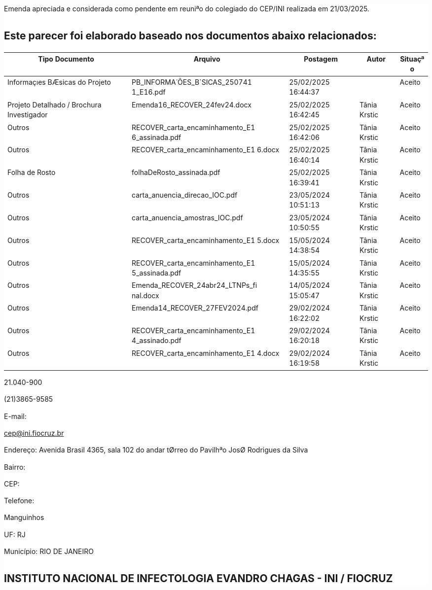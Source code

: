 Emenda apreciada e considerada como pendente em reuniªo do colegiado do CEP/INI realizada em 21/03/2025.

## Este parecer foi elaborado baseado nos documentos abaixo relacionados:

| Tipo Documento                            | Arquivo                                        | Postagem            | Autor        | Situaçªo   |
|-------------------------------------------|------------------------------------------------|---------------------|--------------|------------|
| Informaçıes BÆsicas do Projeto            | PB_INFORMA˙ÕES_B`SICAS_250741 1_E16.pdf        | 25/02/2025 16:44:37 |              | Aceito     |
| Projeto Detalhado / Brochura Investigador | Emenda16_RECOVER_24fev24.docx                  | 25/02/2025 16:42:45 | Tânia Krstic | Aceito     |
| Outros                                    | RECOVER_carta_encaminhamento_E1 6_assinada.pdf | 25/02/2025 16:42:06 | Tânia Krstic | Aceito     |
| Outros                                    | RECOVER_carta_encaminhamento_E1 6.docx         | 25/02/2025 16:40:14 | Tânia Krstic | Aceito     |
| Folha de Rosto                            | folhaDeRosto_assinada.pdf                      | 25/02/2025 16:39:41 | Tânia Krstic | Aceito     |
| Outros                                    | carta_anuencia_direcao_IOC.pdf                 | 23/05/2024 10:51:13 | Tânia Krstic | Aceito     |
| Outros                                    | carta_anuencia_amostras_IOC.pdf                | 23/05/2024 10:50:55 | Tânia Krstic | Aceito     |
| Outros                                    | RECOVER_carta_encaminhamento_E1 5.docx         | 15/05/2024 14:38:54 | Tânia Krstic | Aceito     |
| Outros                                    | RECOVER_carta_encaminhamento_E1 5_assinada.pdf | 15/05/2024 14:35:55 | Tânia Krstic | Aceito     |
| Outros                                    | Emenda_RECOVER_24abr24_LTNPs_fi nal.docx       | 14/05/2024 15:05:47 | Tânia Krstic | Aceito     |
| Outros                                    | Emenda14_RECOVER_27FEV2024.pdf                 | 29/02/2024 16:22:02 | Tânia Krstic | Aceito     |
| Outros                                    | RECOVER_carta_encaminhamento_E1 4_assinado.pdf | 29/02/2024 16:20:18 | Tânia Krstic | Aceito     |
| Outros                                    | RECOVER_carta_encaminhamento_E1 4.docx         | 29/02/2024 16:19:58 | Tânia Krstic | Aceito     |

21.040-900

(21)3865-9585

E-mail:

cep@ini.fiocruz.br

Endereço: Avenida Brasil 4365, sala 102 do andar tØrreo do Pavilhªo JosØ Rodrigues da Silva

Bairro:

CEP:

Telefone:

Manguinhos

UF: RJ

Município: RIO DE JANEIRO

## INSTITUTO NACIONAL DE INFECTOLOGIA EVANDRO CHAGAS - INI / FIOCRUZ
